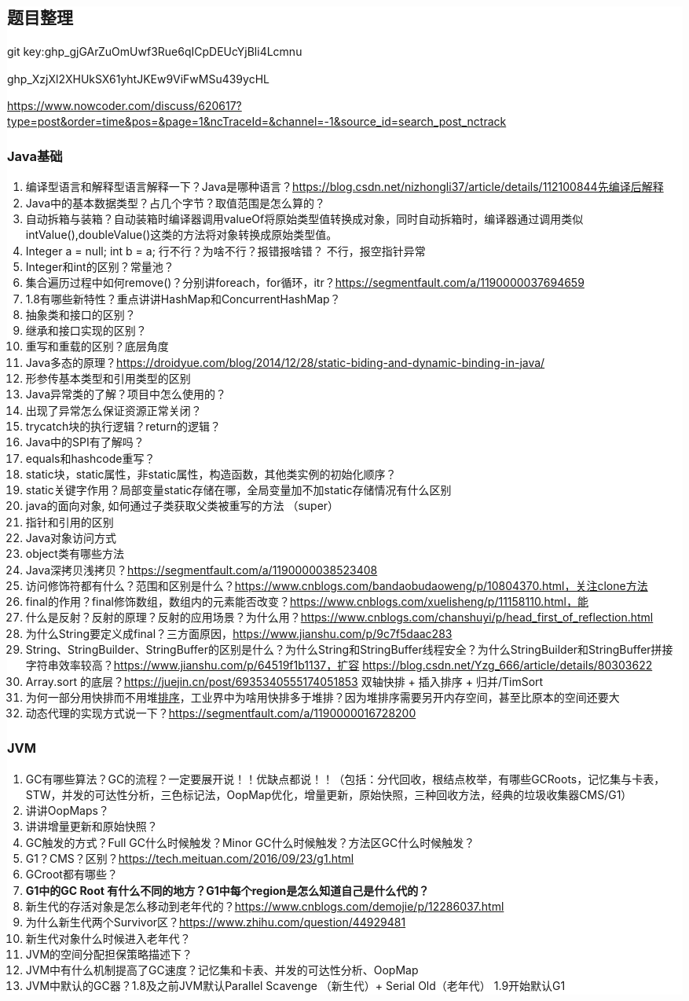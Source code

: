 ## 题目整理

git key: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

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

https://www.nowcoder.com/discuss/620617?type=post&order=time&pos=&page=1&ncTraceId=&channel=-1&source_id=search_post_nctrack

### Java基础

1. 编译型语言和解释型语言解释一下？Java是哪种语言？https://blog.csdn.net/nizhongli37/article/details/112100844先编译后解释
2. Java中的基本数据类型？占几个字节？取值范围是怎么算的？
3. 自动拆箱与装箱？自动装箱时编译器调用valueOf将原始类型值转换成对象，同时自动拆箱时，编译器通过调用类似intValue(),doubleValue()这类的方法将对象转换成原始类型值。
4. Integer a = null; int b = a; 行不行？为啥不行？报错报啥错？ 不行，报空指针异常
5. Integer和int的区别？常量池？
6. 集合遍历过程中如何remove()？分别讲foreach，for循环，itr？https://segmentfault.com/a/1190000037694659
7. 1.8有哪些新特性？重点讲讲HashMap和ConcurrentHashMap？
8. 抽象类和接口的区别？
9. 继承和接口实现的区别？
10. 重写和重载的区别？底层角度
11. Java多态的原理？https://droidyue.com/blog/2014/12/28/static-biding-and-dynamic-binding-in-java/
12. 形参传基本类型和引用类型的区别
13. Java异常类的了解？项目中怎么使用的？
14. 出现了异常怎么保证资源正常关闭？
15. trycatch块的执行逻辑？return的逻辑？
16. Java中的SPI有了解吗？
17. equals和hashcode重写？
18. static块，static属性，非static属性，构造函数，其他类实例的初始化顺序？
19. static关键字作用？局部变量static存储在哪，全局变量加不加static存储情况有什么区别
20. java的面向对象, 如何通过子类获取父类被重写的方法 （super）
21. 指针和引用的区别
22. Java对象访问方式
23. object类有哪些方法
24. Java深拷贝浅拷贝？https://segmentfault.com/a/1190000038523408
25. 访问修饰符都有什么？范围和区别是什么？https://www.cnblogs.com/bandaobudaoweng/p/10804370.html，关注clone方法
26. final的作用？final修饰数组，数组内的元素能否改变？https://www.cnblogs.com/xuelisheng/p/11158110.html，能
27. 什么是反射？反射的原理？反射的应用场景？为什么用？https://www.cnblogs.com/chanshuyi/p/head_first_of_reflection.html
28. 为什么String要定义成final？三方面原因，https://www.jianshu.com/p/9c7f5daac283
29. String、StringBuilder、StringBuffer的区别是什么？为什么String和StringBuffer线程安全？为什么StringBuilder和StringBuffer拼接字符串效率较高？https://www.jianshu.com/p/64519f1b1137，扩容 https://blog.csdn.net/Yzg_666/article/details/80303622
30. Array.sort 的底层？https://juejin.cn/post/6935340555174051853  双轴快排 + 插入排序 + 归并/TimSort
31. 为何一部分用快排而不用堆[排序](https://www.nowcoder.com/jump/super-jump/word?word=排序)，工业界中为啥用快排多于堆排？因为堆排序需要另开内存空间，甚至比原本的空间还要大
32. 动态代理的实现方式说一下？https://segmentfault.com/a/1190000016728200



### JVM

1. GC有哪些算法？GC的流程？一定要展开说！！优缺点都说！！（包括：分代回收，根结点枚举，有哪些GCRoots，记忆集与卡表，STW，并发的可达性分析，三色标记法，OopMap优化，增量更新，原始快照，三种回收方法，经典的垃圾收集器CMS/G1）
2. 讲讲OopMaps？
3. 讲讲增量更新和原始快照？
4. GC触发的方式？Full GC什么时候触发？Minor GC什么时候触发？方法区GC什么时候触发？
5. G1？CMS？区别？https://tech.meituan.com/2016/09/23/g1.html
6. GCroot都有哪些？
7. **G1中的GC Root 有什么不同的地方？G1中每个region是怎么知道自己是什么代的？**
8. 新生代的存活对象是怎么移动到老年代的？https://www.cnblogs.com/demojie/p/12286037.html
9. 为什么新生代两个Survivor区？https://www.zhihu.com/question/44929481
10. 新生代对象什么时候进入老年代？
11. JVM的空间分配担保策略描述下？
12. JVM中有什么机制提高了GC速度？记忆集和卡表、并发的可达性分析、OopMap
13. JVM中默认的GC器？1.8及之前JVM默认Parallel Scavenge （新生代）+ Serial Old（老年代）  1.9开始默认G1